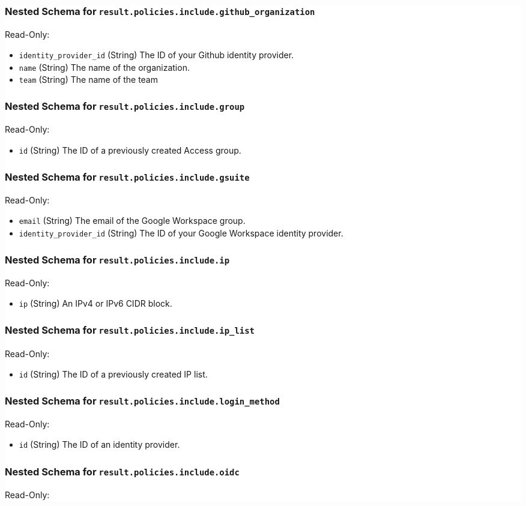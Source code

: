 
<a id="nestedatt--result--policies--include--github_organization"></a>
### Nested Schema for `result.policies.include.github_organization`

Read-Only:

- `identity_provider_id` (String) The ID of your Github identity provider.
- `name` (String) The name of the organization.
- `team` (String) The name of the team


<a id="nestedatt--result--policies--include--group"></a>
### Nested Schema for `result.policies.include.group`

Read-Only:

- `id` (String) The ID of a previously created Access group.


<a id="nestedatt--result--policies--include--gsuite"></a>
### Nested Schema for `result.policies.include.gsuite`

Read-Only:

- `email` (String) The email of the Google Workspace group.
- `identity_provider_id` (String) The ID of your Google Workspace identity provider.


<a id="nestedatt--result--policies--include--ip"></a>
### Nested Schema for `result.policies.include.ip`

Read-Only:

- `ip` (String) An IPv4 or IPv6 CIDR block.


<a id="nestedatt--result--policies--include--ip_list"></a>
### Nested Schema for `result.policies.include.ip_list`

Read-Only:

- `id` (String) The ID of a previously created IP list.


<a id="nestedatt--result--policies--include--login_method"></a>
### Nested Schema for `result.policies.include.login_method`

Read-Only:

- `id` (String) The ID of an identity provider.


<a id="nestedatt--result--policies--include--oidc"></a>
### Nested Schema for `result.policies.include.oidc`

Read-Only:
